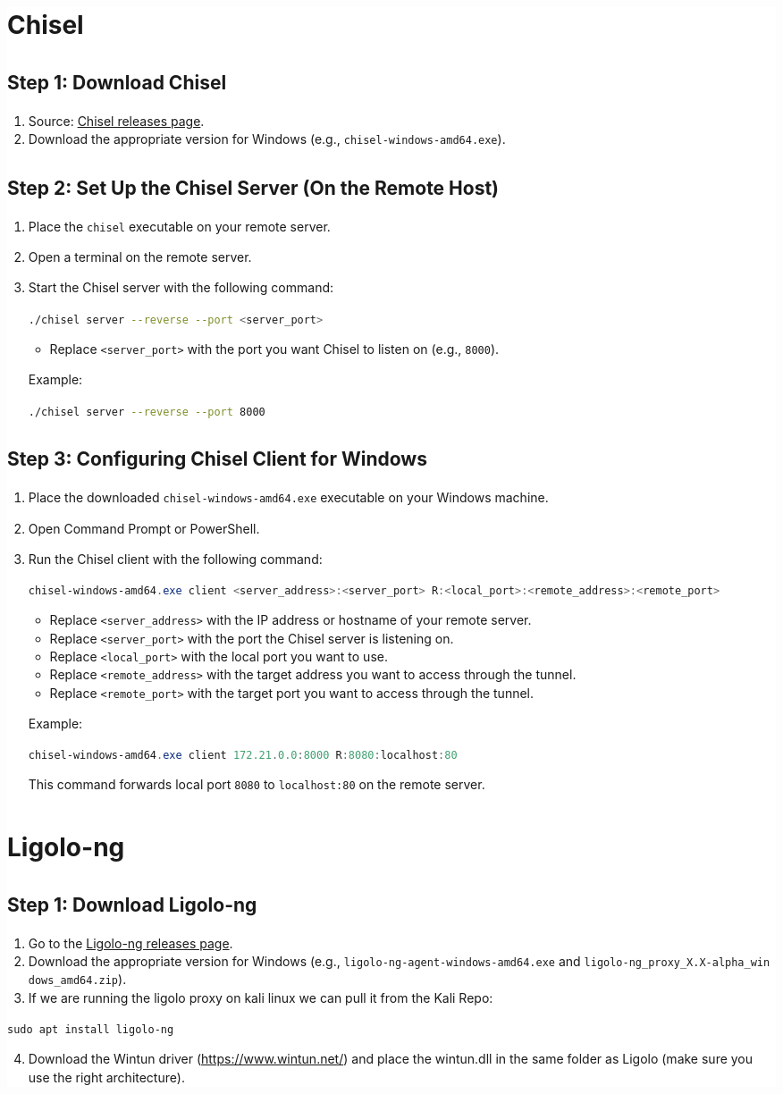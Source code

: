 # Chisel

## Step 1: Download Chisel
1. Source: [Chisel releases page](https://github.com/jpillora/chisel/releases).
2. Download the appropriate version for Windows (e.g., `chisel-windows-amd64.exe`).

## Step 2: Set Up the Chisel Server (On the Remote Host)
1. Place the `chisel` executable on your remote server.
2. Open a terminal on the remote server.
3. Start the Chisel server with the following command:

    ```bash
    ./chisel server --reverse --port <server_port>
    ```

    - Replace `<server_port>` with the port you want Chisel to listen on (e.g., `8000`).

    Example:

    ```bash
    ./chisel server --reverse --port 8000
    ```

## Step 3: Configuring Chisel Client for Windows
1. Place the downloaded `chisel-windows-amd64.exe` executable on your Windows machine.
2. Open Command Prompt or PowerShell.
3. Run the Chisel client with the following command:

    ```powershell
    chisel-windows-amd64.exe client <server_address>:<server_port> R:<local_port>:<remote_address>:<remote_port>
    ```

    - Replace `<server_address>` with the IP address or hostname of your remote server.
    - Replace `<server_port>` with the port the Chisel server is listening on.
    - Replace `<local_port>` with the local port you want to use.
    - Replace `<remote_address>` with the target address you want to access through the tunnel.
    - Replace `<remote_port>` with the target port you want to access through the tunnel.

    Example:

    ```powershell
    chisel-windows-amd64.exe client 172.21.0.0:8000 R:8080:localhost:80
    ```

    This command forwards local port `8080` to `localhost:80` on the remote server.

# Ligolo-ng

## Step 1: Download Ligolo-ng
1. Go to the [Ligolo-ng releases page](https://github.com/tnpitsecurity/ligolo-ng/releases).
2. Download the appropriate version for Windows (e.g., `ligolo-ng-agent-windows-amd64.exe` and `ligolo-ng_proxy_X.X-alpha_windows_amd64.zip`).
3. If we are running the ligolo proxy on kali linux we can pull it from the Kali Repo:
```
sudo apt install ligolo-ng
```
4. Download the Wintun driver (https://www.wintun.net/) and place the wintun.dll in the same folder as Ligolo (make sure you use the right architecture).
